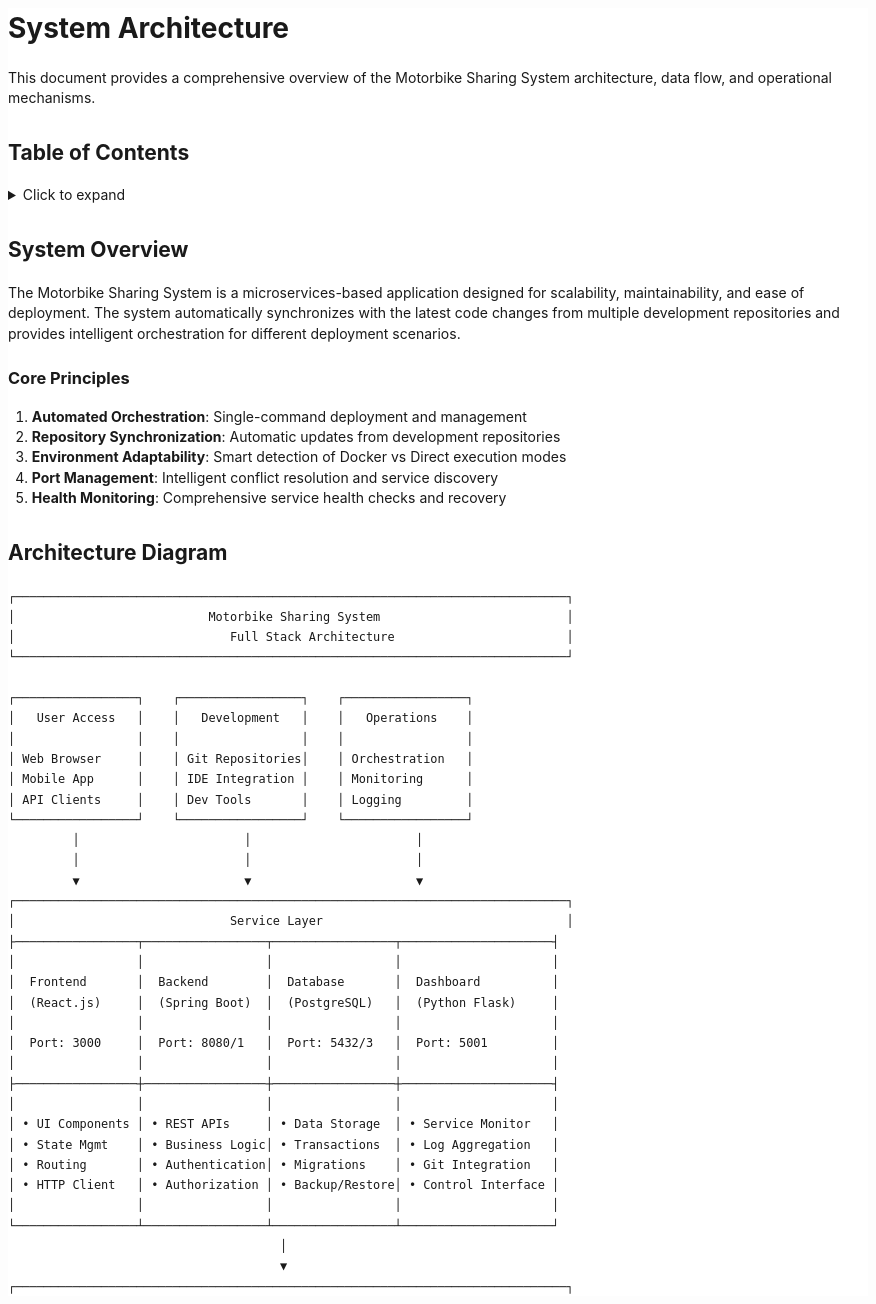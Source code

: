 # System Architecture

This document provides a comprehensive overview of the Motorbike Sharing System architecture, data flow, and operational mechanisms.

## Table of Contents

<details><summary>Click to expand</summary></details>

## System Overview

The Motorbike Sharing System is a microservices-based application designed for scalability, maintainability, and ease of deployment. The system automatically synchronizes with the latest code changes from multiple development repositories and provides intelligent orchestration for different deployment scenarios.

### Core Principles

1. **Automated Orchestration**: Single-command deployment and management
2. **Repository Synchronization**: Automatic updates from development repositories
3. **Environment Adaptability**: Smart detection of Docker vs Direct execution modes
4. **Port Management**: Intelligent conflict resolution and service discovery
5. **Health Monitoring**: Comprehensive service health checks and recovery

## Architecture Diagram

```
┌─────────────────────────────────────────────────────────────────────────────┐
│                           Motorbike Sharing System                          │
│                              Full Stack Architecture                        │
└─────────────────────────────────────────────────────────────────────────────┘

┌─────────────────┐    ┌─────────────────┐    ┌─────────────────┐
│   User Access   │    │   Development   │    │   Operations    │
│                 │    │                 │    │                 │
│ Web Browser     │    │ Git Repositories│    │ Orchestration   │
│ Mobile App      │    │ IDE Integration │    │ Monitoring      │
│ API Clients     │    │ Dev Tools       │    │ Logging         │
└─────────────────┘    └─────────────────┘    └─────────────────┘
         │                       │                       │
         │                       │                       │
         ▼                       ▼                       ▼
┌─────────────────────────────────────────────────────────────────────────────┐
│                              Service Layer                                  │
├─────────────────┬─────────────────┬─────────────────┬─────────────────────┤
│                 │                 │                 │                     │
│  Frontend       │  Backend        │  Database       │  Dashboard          │
│  (React.js)     │  (Spring Boot)  │  (PostgreSQL)   │  (Python Flask)     │
│                 │                 │                 │                     │
│  Port: 3000     │  Port: 8080/1   │  Port: 5432/3   │  Port: 5001         │
│                 │                 │                 │                     │
├─────────────────┼─────────────────┼─────────────────┼─────────────────────┤
│                 │                 │                 │                     │
│ • UI Components │ • REST APIs     │ • Data Storage  │ • Service Monitor   │
│ • State Mgmt    │ • Business Logic│ • Transactions  │ • Log Aggregation   │
│ • Routing       │ • Authentication│ • Migrations    │ • Git Integration   │
│ • HTTP Client   │ • Authorization │ • Backup/Restore│ • Control Interface │
│                 │                 │                 │                     │
└─────────────────┴─────────────────┴─────────────────┴─────────────────────┘
                                      │
                                      ▼
┌─────────────────────────────────────────────────────────────────────────────┐
```